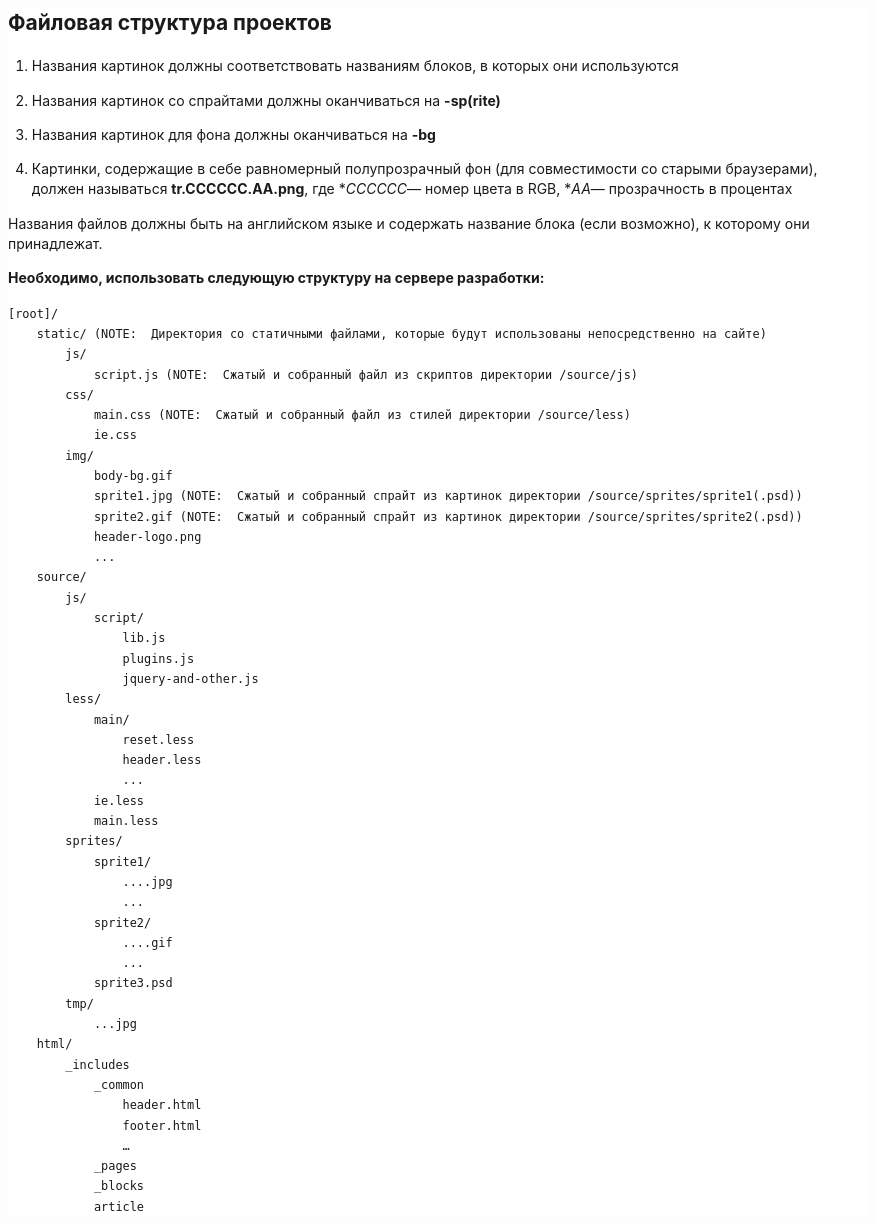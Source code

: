 ## Файловая структура проектов

1. Названия картинок должны соответствовать названиям блоков, в которых они используются

2. Названия картинок со спрайтами должны оканчиваться на **-sp(rite)**

3. Названия картинок для фона должны оканчиваться на **-bg**

4. Картинки, содержащие в себе равномерный полупрозрачный фон (для совместимости со старыми браузерами), должен называться **tr.CCCCCC.AA.png**, где **CCCCCC*— номер цвета в RGB, **AA*— прозрачность в процентах

Названия файлов должны быть на английском языке и содержать название блока (если возможно), к которому они принадлежат.

**Необходимо, использовать следующую структуру на сервере разработки:**
```
[root]/
	static/ (NOTE:  Директория со статичными файлами, которые будут использованы непосредственно на сайте)
		js/
			script.js (NOTE:  Сжатый и собранный файл из скриптов директории /source/js)
		css/
			main.css (NOTE:  Сжатый и собранный файл из стилей директории /source/less)
			ie.css
		img/
			body-bg.gif
			sprite1.jpg (NOTE:  Сжатый и собранный спрайт из картинок директории /source/sprites/sprite1(.psd))
			sprite2.gif (NOTE:  Сжатый и собранный спрайт из картинок директории /source/sprites/sprite2(.psd))
			header-logo.png
			...
	source/
		js/
			script/
				lib.js
				plugins.js
				jquery-and-other.js
		less/
			main/
				reset.less
				header.less
				...
			ie.less
			main.less
		sprites/
			sprite1/
				....jpg
				...
			sprite2/
				....gif
				...
			sprite3.psd
		tmp/
			...jpg
	html/
		_includes
			_common
				header.html
				footer.html
				…
			_pages
			_blocks
			article
```